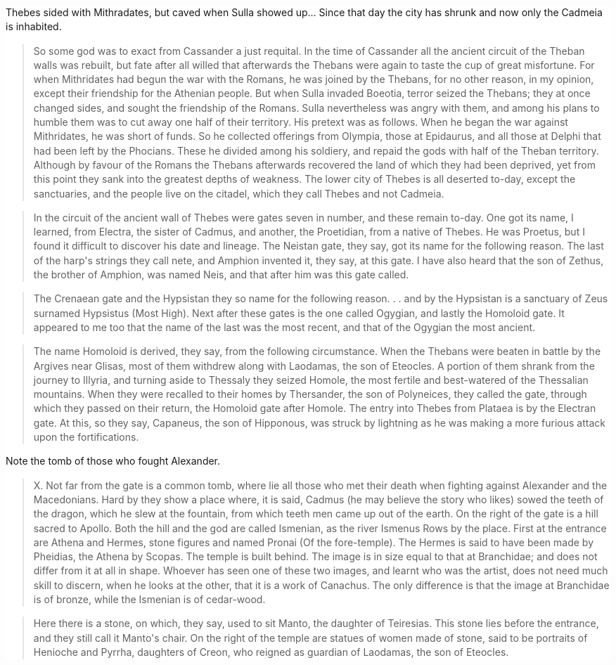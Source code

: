 Thebes sided with Mithradates, but caved when Sulla showed up... Since that day the city has shrunk and now only the Cadmeia is inhabited.

> So some god was to exact from Cassander a just requital. In the time of Cassander all the ancient circuit of the Theban walls was rebuilt, but fate after all willed that afterwards the Thebans were again to taste the cup of great misfortune. For when Mithridates had begun the war with the Romans, he was joined by the Thebans, for no other reason, in my opinion, except their friendship for the Athenian people. But when Sulla invaded Boeotia, terror seized the Thebans; they at once changed sides, and sought the friendship of the Romans. Sulla nevertheless was angry with them, and among his plans to humble them was to cut away one half of their territory. His pretext was as follows. When he began the war against Mithridates, he was short of funds. So he collected offerings from Olympia, those at Epidaurus, and all those at Delphi that had been left by the Phocians. These he divided among his soldiery, and repaid the gods with half of the Theban territory. Although by favour of the Romans the Thebans afterwards recovered the land of which they had been deprived, yet from this point they sank into the greatest depths of weakness. The lower city of Thebes is all deserted to-day, except the sanctuaries, and the people live on the citadel, which they call Thebes and not Cadmeia.

>  In the circuit of the ancient wall of Thebes were gates seven in number, and these remain to-day. One got its name, I learned, from Electra, the sister of Cadmus, and another, the Proetidian, from a native of Thebes. He was Proetus, but I found it difficult to discover his date and lineage. The Neistan gate, they say, got its name for the following reason. The last of the harp's strings they call nete, and Amphion invented it, they say, at this gate. I have also heard that the son of Zethus, the brother of Amphion, was named Neis, and that after him was this gate called.

> The Crenaean gate and the Hypsistan they so name for the following reason. . . and by the Hypsistan is a sanctuary of Zeus surnamed Hypsistus (Most High). Next after these gates is the one called Ogygian, and lastly the Homoloid gate. It appeared to me too that the name of the last was the most recent, and that of the Ogygian the most ancient.

> The name Homoloid is derived, they say, from the following circumstance. When the Thebans were beaten in battle by the Argives near Glisas, most of them withdrew along with Laodamas, the son of Eteocles. A portion of them shrank from the journey to Illyria, and turning aside to Thessaly they seized Homole, the most fertile and best-watered of the Thessalian mountains. When they were recalled to their homes by Thersander, the son of Polyneices, they called the gate, through which they passed on their return, the Homoloid gate after Homole. The entry into Thebes from Plataea is by the Electran gate. At this, so they say, Capaneus, the son of Hipponous, was struck by lightning as he was making a more furious attack upon the fortifications.

Note the tomb of those who fought Alexander.

>  X. Not far from the gate is a common tomb, where lie all those who met their death when fighting against Alexander and the Macedonians. Hard by they show a place where, it is said, Cadmus (he may believe the story who likes) sowed the teeth of the dragon, which he slew at the fountain, from which teeth men came up out of the earth.  On the right of the gate is a hill sacred to Apollo. Both the hill and the god are called Ismenian, as the river Ismenus Rows by the place. First at the entrance are Athena and Hermes, stone figures and named Pronai (Of the fore-temple). The Hermes is said to have been made by Pheidias, the Athena by Scopas. The temple is built behind. The image is in size equal to that at Branchidae; and does not differ from it at all in shape. Whoever has seen one of these two images, and learnt who was the artist, does not need much skill to discern, when he looks at the other, that it is a work of Canachus. The only difference is that the image at Branchidae is of bronze, while the Ismenian is of cedar-wood.

> Here there is a stone, on which, they say, used to sit Manto, the daughter of Teiresias. This stone lies before the entrance, and they still call it Manto's chair. On the right of the temple are statues of women made of stone, said to be portraits of Henioche and Pyrrha, daughters of Creon, who reigned as guardian of Laodamas, the son of Eteocles.
